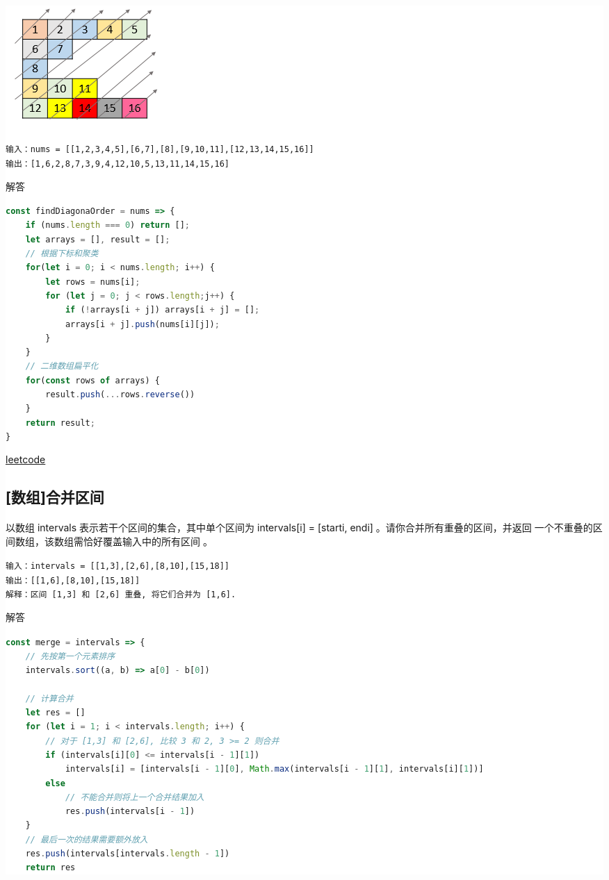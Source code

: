 ![对角线遍历](./images/sample_2_1784.png)
```
输入：nums = [[1,2,3,4,5],[6,7],[8],[9,10,11],[12,13,14,15,16]]
输出：[1,6,2,8,7,3,9,4,12,10,5,13,11,14,15,16]
```
解答
```js
const findDiagonaOrder = nums => {
    if (nums.length === 0) return [];
    let arrays = [], result = [];
    // 根据下标和聚类
    for(let i = 0; i < nums.length; i++) {
        let rows = nums[i];
        for (let j = 0; j < rows.length;j++) {
            if (!arrays[i + j]) arrays[i + j] = [];
            arrays[i + j].push(nums[i][j]);
        }
    }
    // 二维数组扁平化
    for(const rows of arrays) {
        result.push(...rows.reverse())
    }
    return result;
}
```

[leetcode](https://leetcode-cn.com/problems/diagonal-traverse-ii/)
## [数组]合并区间
以数组 intervals 表示若干个区间的集合，其中单个区间为 intervals[i] = [starti, endi] 。请你合并所有重叠的区间，并返回 一个不重叠的区间数组，该数组需恰好覆盖输入中的所有区间 。

```
输入：intervals = [[1,3],[2,6],[8,10],[15,18]]
输出：[[1,6],[8,10],[15,18]]
解释：区间 [1,3] 和 [2,6] 重叠, 将它们合并为 [1,6].
```
解答
```js
const merge = intervals => {
    // 先按第一个元素排序
    intervals.sort((a, b) => a[0] - b[0])

    // 计算合并
    let res = []
    for (let i = 1; i < intervals.length; i++) {
        // 对于 [1,3] 和 [2,6], 比较 3 和 2, 3 >= 2 则合并
        if (intervals[i][0] <= intervals[i - 1][1])
            intervals[i] = [intervals[i - 1][0], Math.max(intervals[i - 1][1], intervals[i][1])]
        else
            // 不能合并则将上一个合并结果加入 
            res.push(intervals[i - 1])
    }
    // 最后一次的结果需要额外放入
    res.push(intervals[intervals.length - 1])
    return res
```